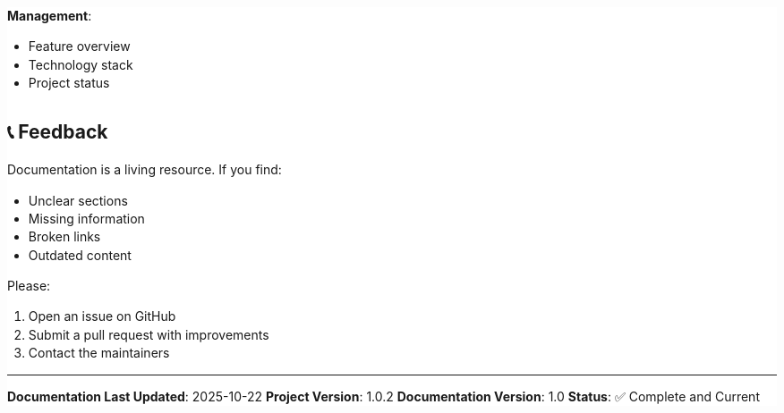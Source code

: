 **Management**:
- Feature overview
- Technology stack
- Project status

## 📞 Feedback

Documentation is a living resource. If you find:
- Unclear sections
- Missing information
- Broken links
- Outdated content

Please:
1. Open an issue on GitHub
2. Submit a pull request with improvements
3. Contact the maintainers

---

**Documentation Last Updated**: 2025-10-22
**Project Version**: 1.0.2
**Documentation Version**: 1.0
**Status**: ✅ Complete and Current
